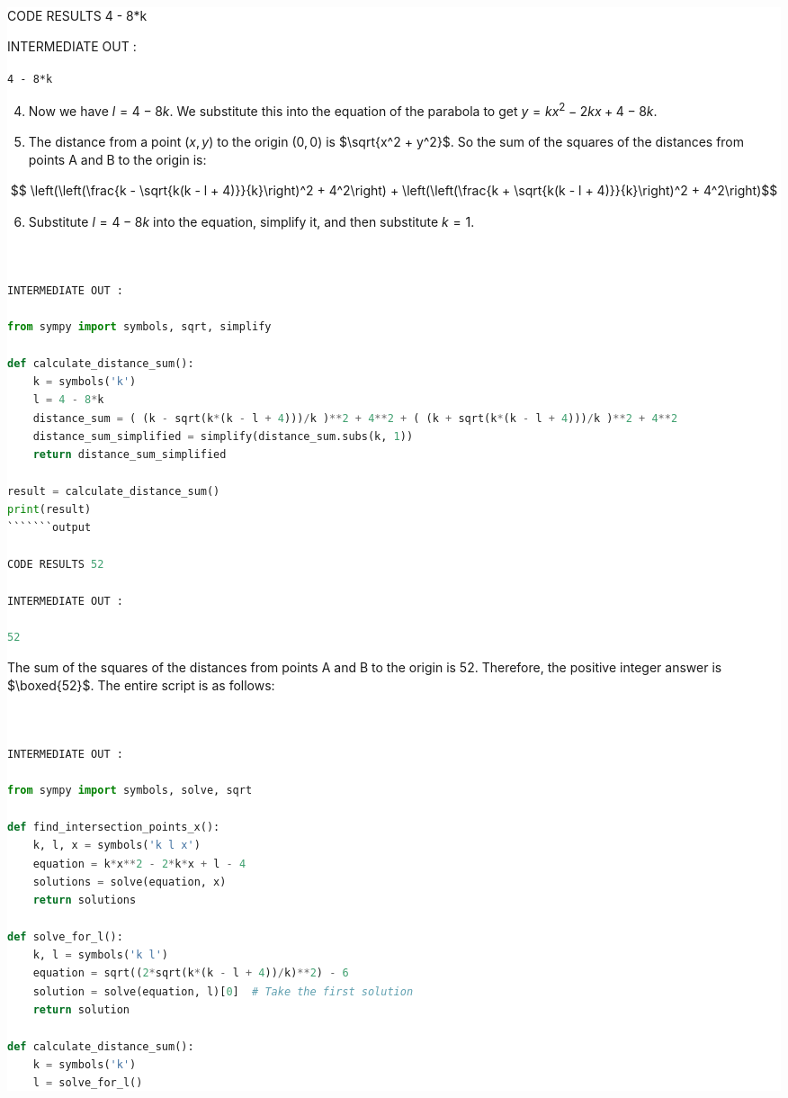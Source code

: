 CODE RESULTS 4 - 8*k

INTERMEDIATE OUT :
```output
4 - 8*k
```
4. Now we have $l = 4 - 8k$. We substitute this into the equation of the parabola to get $y = kx^2 - 2kx + 4 - 8k$.

5. The distance from a point $(x, y)$ to the origin $(0, 0)$ is $\sqrt{x^2 + y^2}$. So the sum of the squares of the distances from points A and B to the origin is:

$$ \left(\left(\frac{k - \sqrt{k(k - l + 4)}}{k}\right)^2 + 4^2\right) + \left(\left(\frac{k + \sqrt{k(k - l + 4)}}{k}\right)^2 + 4^2\right)$$

6. Substitute $l = 4 - 8k$ into the equation, simplify it, and then substitute $k = 1$.

```python


INTERMEDIATE OUT :

from sympy import symbols, sqrt, simplify

def calculate_distance_sum():
    k = symbols('k')
    l = 4 - 8*k
    distance_sum = ( (k - sqrt(k*(k - l + 4)))/k )**2 + 4**2 + ( (k + sqrt(k*(k - l + 4)))/k )**2 + 4**2
    distance_sum_simplified = simplify(distance_sum.subs(k, 1))
    return distance_sum_simplified

result = calculate_distance_sum()
print(result)
```````output

CODE RESULTS 52

INTERMEDIATE OUT :

52
```
The sum of the squares of the distances from points A and B to the origin is $52$. Therefore, the positive integer answer is $\boxed{52}$. The entire script is as follows:

```python


INTERMEDIATE OUT :

from sympy import symbols, solve, sqrt

def find_intersection_points_x():
    k, l, x = symbols('k l x')
    equation = k*x**2 - 2*k*x + l - 4
    solutions = solve(equation, x)
    return solutions

def solve_for_l():
    k, l = symbols('k l')
    equation = sqrt((2*sqrt(k*(k - l + 4))/k)**2) - 6
    solution = solve(equation, l)[0]  # Take the first solution
    return solution

def calculate_distance_sum():
    k = symbols('k')
    l = solve_for_l()
```